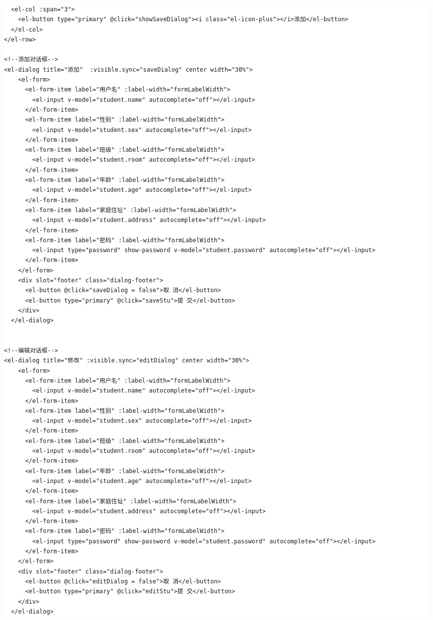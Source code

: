 ```vue
  <el-col :span="3">
    <el-button type="primary" @click="showSaveDialog"><i class="el-icon-plus"></i>添加</el-button>
  </el-col>
</el-row>

<!--添加对话框-->
<el-dialog title="添加"  :visible.sync="saveDialog" center width="30%">
    <el-form>
      <el-form-item label="用户名" :label-width="formLabelWidth">
        <el-input v-model="student.name" autocomplete="off"></el-input>
      </el-form-item>
      <el-form-item label="性别" :label-width="formLabelWidth">
        <el-input v-model="student.sex" autocomplete="off"></el-input>
      </el-form-item>
      <el-form-item label="班级" :label-width="formLabelWidth">
        <el-input v-model="student.room" autocomplete="off"></el-input>
      </el-form-item>
      <el-form-item label="年龄" :label-width="formLabelWidth">
        <el-input v-model="student.age" autocomplete="off"></el-input>
      </el-form-item>
      <el-form-item label="家庭住址" :label-width="formLabelWidth">
        <el-input v-model="student.address" autocomplete="off"></el-input>
      </el-form-item>
      <el-form-item label="密码" :label-width="formLabelWidth">
        <el-input type="password" show-password v-model="student.password" autocomplete="off"></el-input>
      </el-form-item>
    </el-form>
    <div slot="footer" class="dialog-footer">
      <el-button @click="saveDialog = false">取 消</el-button>
      <el-button type="primary" @click="saveStu">提 交</el-button>
    </div>
  </el-dialog>


<!--编辑对话框-->
<el-dialog title="修改" :visible.sync="editDialog" center width="30%">
    <el-form>
      <el-form-item label="用户名" :label-width="formLabelWidth">
        <el-input v-model="student.name" autocomplete="off"></el-input>
      </el-form-item>
      <el-form-item label="性别" :label-width="formLabelWidth">
        <el-input v-model="student.sex" autocomplete="off"></el-input>
      </el-form-item>
      <el-form-item label="班级" :label-width="formLabelWidth">
        <el-input v-model="student.room" autocomplete="off"></el-input>
      </el-form-item>
      <el-form-item label="年龄" :label-width="formLabelWidth">
        <el-input v-model="student.age" autocomplete="off"></el-input>
      </el-form-item>
      <el-form-item label="家庭住址" :label-width="formLabelWidth">
        <el-input v-model="student.address" autocomplete="off"></el-input>
      </el-form-item>
      <el-form-item label="密码" :label-width="formLabelWidth">
        <el-input type="password" show-password v-model="student.password" autocomplete="off"></el-input>
      </el-form-item>
    </el-form>
    <div slot="footer" class="dialog-footer">
      <el-button @click="editDialog = false">取 消</el-button>
      <el-button type="primary" @click="editStu">提 交</el-button>
    </div>
  </el-dialog>
```